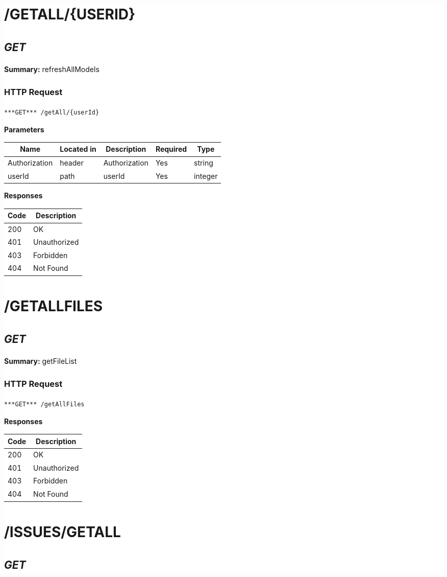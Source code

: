 # /GETALL/{USERID}
## ***GET*** 

**Summary:** refreshAllModels

### HTTP Request 
`***GET*** /getAll/{userId}` 

**Parameters**

| Name | Located in | Description | Required | Type |
| ---- | ---------- | ----------- | -------- | ---- |
| Authorization | header | Authorization | Yes | string |
| userId | path | userId | Yes | integer |

**Responses**

| Code | Description |
| ---- | ----------- |
| 200 | OK |
| 401 | Unauthorized |
| 403 | Forbidden |
| 404 | Not Found |

# /GETALLFILES
## ***GET*** 

**Summary:** getFileList

### HTTP Request 
`***GET*** /getAllFiles` 

**Responses**

| Code | Description |
| ---- | ----------- |
| 200 | OK |
| 401 | Unauthorized |
| 403 | Forbidden |
| 404 | Not Found |

# /ISSUES/GETALL
## ***GET*** 
